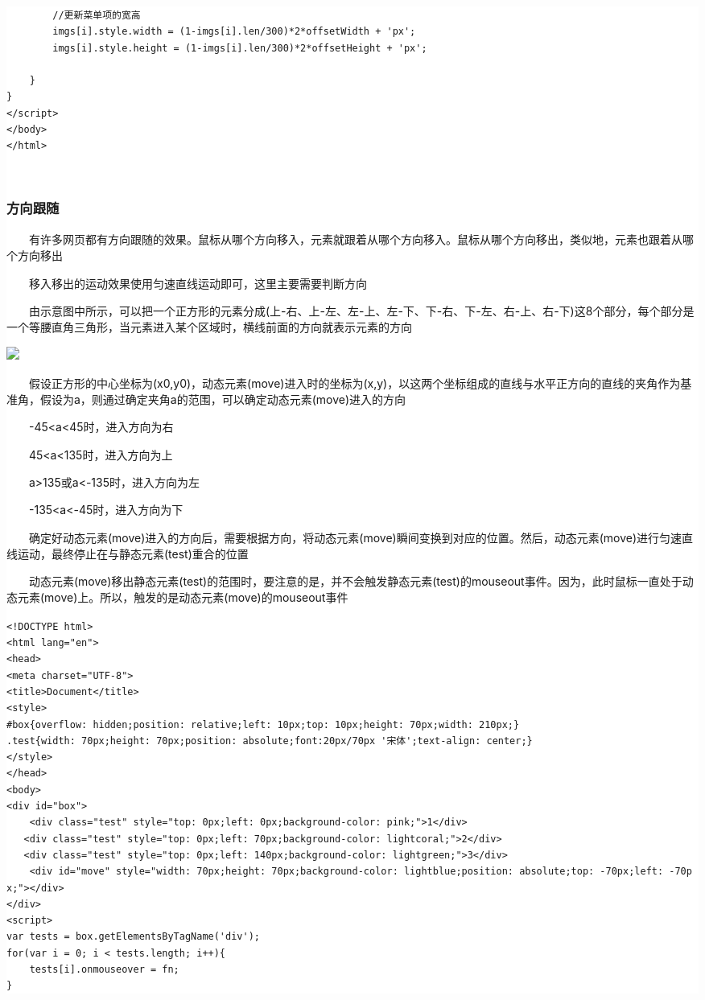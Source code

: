 ```
        //更新菜单项的宽高
        imgs[i].style.width = (1-imgs[i].len/300)*2*offsetWidth + 'px';
        imgs[i].style.height = (1-imgs[i].len/300)*2*offsetHeight + 'px';
        
    }
}
</script>
</body>
</html>
```
<iframe style="width: 100%; height: 200px;" src="https://demo.xiaohuochai.site/js/move/mouse/m2.html" frameborder="0" width="230" height="240"></iframe>


&nbsp;

### 方向跟随

&emsp;&emsp;有许多网页都有方向跟随的效果。鼠标从哪个方向移入，元素就跟着从哪个方向移入。鼠标从哪个方向移出，类似地，元素也跟着从哪个方向移出

&emsp;&emsp;移入移出的运动效果使用匀速直线运动即可，这里主要需要判断方向


&emsp;&emsp;由示意图中所示，可以把一个正方形的元素分成(上-右、上-左、左-上、左-下、下-右、下-左、右-上、右-下)这8个部分，每个部分是一个等腰直角三角形，当元素进入某个区域时，横线前面的方向就表示元素的方向

![](https://pic.xiaohuochai.site/blog/js_mouse3.jpg)

&emsp;&emsp;假设正方形的中心坐标为(x0,y0)，动态元素(move)进入时的坐标为(x,y)，以这两个坐标组成的直线与水平正方向的直线的夹角作为基准角，假设为a，则通过确定夹角a的范围，可以确定动态元素(move)进入的方向

&emsp;&emsp;-45<a<45时，进入方向为右

&emsp;&emsp;45<a<135时，进入方向为上

&emsp;&emsp;a>135或a<-135时，进入方向为左

&emsp;&emsp;-135<a<-45时，进入方向为下

&emsp;&emsp;确定好动态元素(move)进入的方向后，需要根据方向，将动态元素(move)瞬间变换到对应的位置。然后，动态元素(move)进行匀速直线运动，最终停止在与静态元素(test)重合的位置

&emsp;&emsp;动态元素(move)移出静态元素(test)的范围时，要注意的是，并不会触发静态元素(test)的mouseout事件。因为，此时鼠标一直处于动态元素(move)上。所以，触发的是动态元素(move)的mouseout事件

```
<!DOCTYPE html>
<html lang="en">
<head>
<meta charset="UTF-8">
<title>Document</title>
<style>
#box{overflow: hidden;position: relative;left: 10px;top: 10px;height: 70px;width: 210px;}
.test{width: 70px;height: 70px;position: absolute;font:20px/70px '宋体';text-align: center;} 
</style>
</head>
<body>
<div id="box">
    <div class="test" style="top: 0px;left: 0px;background-color: pink;">1</div>
   <div class="test" style="top: 0px;left: 70px;background-color: lightcoral;">2</div>
   <div class="test" style="top: 0px;left: 140px;background-color: lightgreen;">3</div>  
    <div id="move" style="width: 70px;height: 70px;background-color: lightblue;position: absolute;top: -70px;left: -70px;"></div>  
</div>
<script>
var tests = box.getElementsByTagName('div');
for(var i = 0; i < tests.length; i++){
    tests[i].onmouseover = fn;
}
```